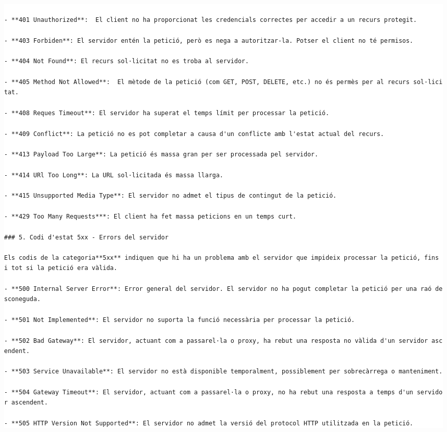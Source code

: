 ```http

- **401 Unauthorized**:  El client no ha proporcionat les credencials correctes per accedir a un recurs protegit.

- **403 Forbiden**: El servidor entén la petició, però es nega a autoritzar-la. Potser el client no té permisos.

- **404 Not Found**: El recurs sol·licitat no es troba al servidor.

- **405 Method Not Allowed**:  El mètode de la petició (com GET, POST, DELETE, etc.) no és permès per al recurs sol·licitat.

- **408 Reques Timeout**: El servidor ha superat el temps límit per processar la petició.

- **409 Conflict**: La petició no es pot completar a causa d'un conflicte amb l'estat actual del recurs.

- **413 Payload Too Large**: La petició és massa gran per ser processada pel servidor.

- **414 URl Too Long**: La URL sol·licitada és massa llarga.

- **415 Unsupported Media Type**: El servidor no admet el tipus de contingut de la petició.

- **429 Too Many Requests***: El client ha fet massa peticions en un temps curt.

### 5. Codi d'estat 5xx - Errors del servidor 

Els codis de la categoria**5xx** indiquen que hi ha un problema amb el servidor que impideix processar la petició, fins i tot si la petició era vàlida.

- **500 Internal Server Error**: Error general del servidor. El servidor no ha pogut completar la petició per una raó desconeguda.

- **501 Not Implemented**: El servidor no suporta la funció necessària per processar la petició.

- **502 Bad Gateway**: El servidor, actuant com a passarel·la o proxy, ha rebut una resposta no vàlida d'un servidor ascendent.

- **503 Service Unavailable**: El servidor no està disponible temporalment, possiblement per sobrecàrrega o manteniment.

- **504 Gateway Timeout**: El servidor, actuant com a passarel·la o proxy, no ha rebut una resposta a temps d'un servidor ascendent.

- **505 HTTP Version Not Supported**: El servidor no admet la versió del protocol HTTP utilitzada en la petició.
